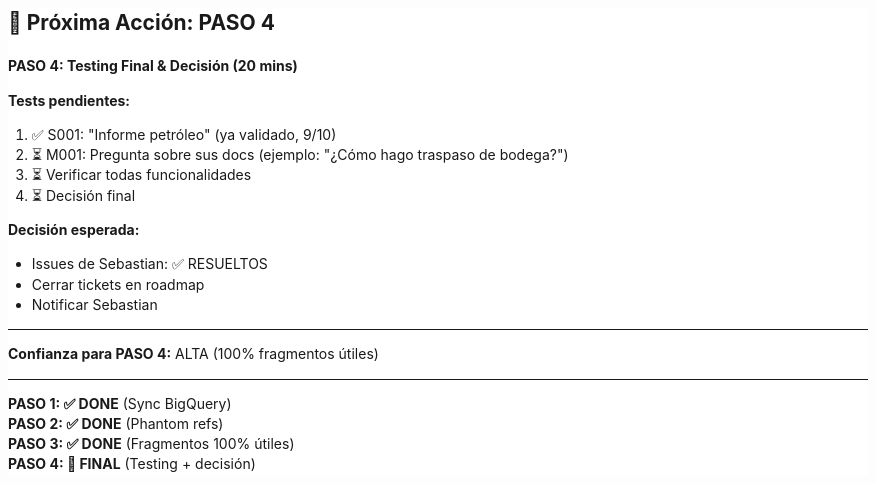 
## 🚀 Próxima Acción: PASO 4

**PASO 4: Testing Final & Decisión (20 mins)**

**Tests pendientes:**
1. ✅ S001: "Informe petróleo" (ya validado, 9/10)
2. ⏳ M001: Pregunta sobre sus docs (ejemplo: "¿Cómo hago traspaso de bodega?")
3. ⏳ Verificar todas funcionalidades
4. ⏳ Decisión final

**Decisión esperada:**
- Issues de Sebastian: ✅ RESUELTOS
- Cerrar tickets en roadmap
- Notificar Sebastian

---

**Confianza para PASO 4:** ALTA (100% fragmentos útiles)

---

**PASO 1: ✅ DONE** (Sync BigQuery)  
**PASO 2: ✅ DONE** (Phantom refs)  
**PASO 3: ✅ DONE** (Fragmentos 100% útiles)  
**PASO 4: 🔴 FINAL** (Testing + decisión)


